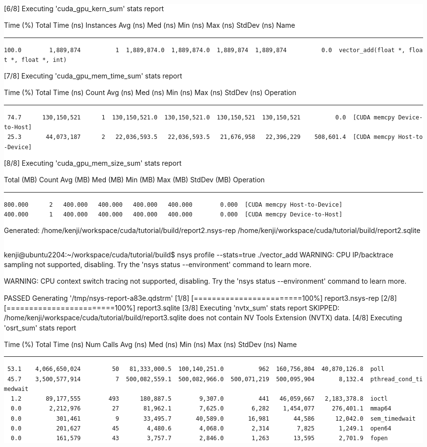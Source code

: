[6/8] Executing 'cuda_gpu_kern_sum' stats report

 Time (%)  Total Time (ns)  Instances   Avg (ns)     Med (ns)    Min (ns)   Max (ns)   StdDev (ns)                     Name                   
 --------  ---------------  ---------  -----------  -----------  ---------  ---------  -----------  ------------------------------------------
    100.0        1,889,874          1  1,889,874.0  1,889,874.0  1,889,874  1,889,874          0.0  vector_add(float *, float *, float *, int)

[7/8] Executing 'cuda_gpu_mem_time_sum' stats report

 Time (%)  Total Time (ns)  Count    Avg (ns)       Med (ns)      Min (ns)     Max (ns)    StdDev (ns)           Operation          
 --------  ---------------  -----  -------------  -------------  -----------  -----------  -----------  ----------------------------
     74.7      130,150,521      1  130,150,521.0  130,150,521.0  130,150,521  130,150,521          0.0  [CUDA memcpy Device-to-Host]
     25.3       44,073,187      2   22,036,593.5   22,036,593.5   21,676,958   22,396,229    508,601.4  [CUDA memcpy Host-to-Device]

[8/8] Executing 'cuda_gpu_mem_size_sum' stats report

 Total (MB)  Count  Avg (MB)  Med (MB)  Min (MB)  Max (MB)  StdDev (MB)           Operation          
 ----------  -----  --------  --------  --------  --------  -----------  ----------------------------
    800.000      2   400.000   400.000   400.000   400.000        0.000  [CUDA memcpy Host-to-Device]
    400.000      1   400.000   400.000   400.000   400.000        0.000  [CUDA memcpy Device-to-Host]

Generated:
    /home/kenji/workspace/cuda/tutorial/build/report2.nsys-rep
    /home/kenji/workspace/cuda/tutorial/build/report2.sqlite

## 
kenji@ubuntu2204:~/workspace/cuda/tutorial/build$ nsys profile --stats=true ./vector_add 
WARNING: CPU IP/backtrace sampling not supported, disabling.
Try the 'nsys status --environment' command to learn more.

WARNING: CPU context switch tracing not supported, disabling.
Try the 'nsys status --environment' command to learn more.

PASSED
Generating '/tmp/nsys-report-a83e.qdstrm'
[1/8] [========================100%] report3.nsys-rep
[2/8] [========================100%] report3.sqlite
[3/8] Executing 'nvtx_sum' stats report
SKIPPED: /home/kenji/workspace/cuda/tutorial/build/report3.sqlite does not contain NV Tools Extension (NVTX) data.
[4/8] Executing 'osrt_sum' stats report

 Time (%)  Total Time (ns)  Num Calls    Avg (ns)       Med (ns)      Min (ns)     Max (ns)    StdDev (ns)            Name         
 --------  ---------------  ---------  -------------  -------------  -----------  -----------  ------------  ----------------------
     53.1    4,066,650,024         50   81,333,000.5  100,140,251.0          962  160,756,804  40,870,126.8  poll                  
     45.7    3,500,577,914          7  500,082,559.1  500,082,966.0  500,071,219  500,095,904       8,132.4  pthread_cond_timedwait
      1.2       89,177,555        493      180,887.5        9,307.0          441   46,059,667   2,183,378.8  ioctl                 
      0.0        2,212,976         27       81,962.1        7,625.0        6,282    1,454,077     276,401.1  mmap64                
      0.0          301,461          9       33,495.7       40,589.0       16,981       44,586      12,042.0  sem_timedwait         
      0.0          201,627         45        4,480.6        4,068.0        2,314        7,825       1,249.1  open64                
      0.0          161,579         43        3,757.7        2,846.0        1,263       13,595       2,701.9  fopen                 